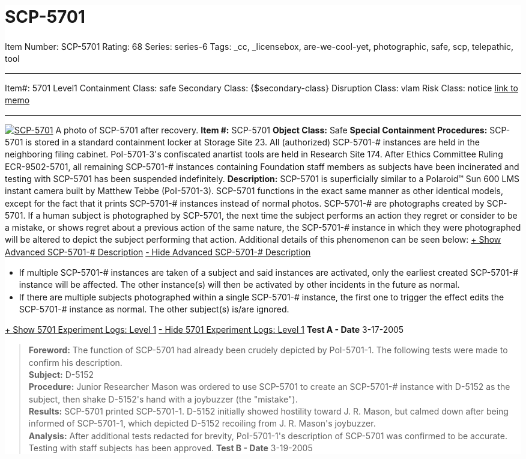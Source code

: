 # SCP-5701
Item Number: SCP-5701
Rating: 68
Series: series-6
Tags: _cc, _licensebox, are-we-cool-yet, photographic, safe, scp, telepathic, tool

---

Item#: 5701
Level1
Containment Class:
safe
Secondary Class:
{$secondary-class}
Disruption Class:
vlam
Risk Class:
notice
[link to memo](/classification-committee-memo)  

* * *
[![SCP-5701](https://scp-wiki.wdfiles.com/local--resized-images/scp-5701/SCP-5701/medium.jpg)](https://scp-wiki.wdfiles.com/local--files/scp-5701/SCP-5701)
A photo of SCP-5701 after recovery.
**Item #:** SCP-5701
**Object Class:** Safe
**Special Containment Procedures:** SCP-5701 is stored in a standard containment locker at Storage Site 23. All (authorized) SCP-5701-# instances are held in the neighboring filing cabinet. PoI-5701-3's confiscated anartist tools are held in Research Site 174.
After Ethics Committee Ruling ECR-9502-5701, all remaining SCP-5701-# instances containing Foundation staff members as subjects have been incinerated and testing with SCP-5701 has been suspended indefinitely.
**Description:** SCP-5701 is superficially similar to a Polaroid™ Sun 600 LMS instant camera built by Matthew Tebbe (PoI-5701-3). SCP-5701 functions in the exact same manner as other identical models, except for the fact that it prints SCP-5701-# instances instead of normal photos.
SCP-5701-# are photographs created by SCP-5701. If a human subject is photographed by SCP-5701, the next time the subject performs an action they regret or consider to be a mistake, or shows regret about a previous action of the same nature, the SCP-5701-# instance in which they were photographed will be altered to depict the subject performing that action. Additional details of this phenomenon can be seen below:
[\+ Show Advanced SCP-5701-# Description](javascript:;)
[\- Hide Advanced SCP-5701-# Description](javascript:;)
  * If multiple SCP-5701-# instances are taken of a subject and said instances are activated, only the earliest created SCP-5701-# instance will be affected. The other instance(s) will then be activated by other incidents in the future as normal.
  * If there are multiple subjects photographed within a single SCP-5701-# instance, the first one to trigger the effect edits the SCP-5701-# instance as normal. The other subject(s) is/are ignored.

  

[\+ Show 5701 Experiment Logs: Level 1](javascript:;)
[\- Hide 5701 Experiment Logs: Level 1](javascript:;)
**Test A - Date** 3-17-2005
> **Foreword:** The function of SCP-5701 had already been crudely depicted by PoI-5701-1. The following tests were made to confirm his description.  
>  **Subject:** D-5152  
>  **Procedure:** Junior Researcher Mason was ordered to use SCP-5701 to create an SCP-5701-# instance with D-5152 as the subject, then shake D-5152's hand with a joybuzzer (the "mistake").  
>  **Results:** SCP-5701 printed SCP-5701-1. D-5152 initially showed hostility toward J. R. Mason, but calmed down after being informed of SCP-5701-1, which depicted D-5152 recoiling from J. R. Mason's joybuzzer.  
>  **Analysis:** After additional tests redacted for brevity, PoI-5701-1's description of SCP-5701 was confirmed to be accurate. Testing with staff subjects has been approved.
**Test B - Date** 3-19-2005